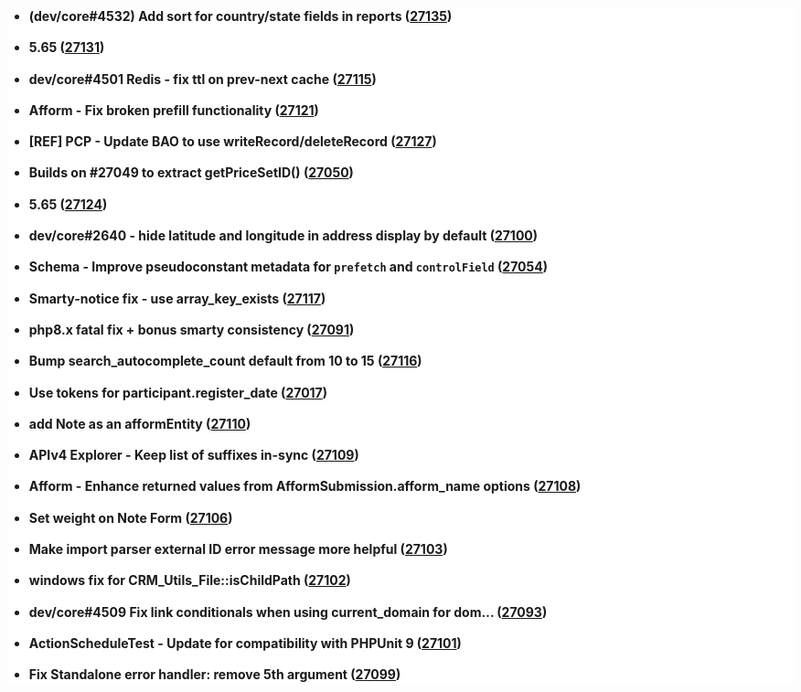 - **(dev/core#4532) Add sort for country/state fields in reports ([27135](https://github.com/civicrm/civicrm-core/pull/27135))**

- **5.65 ([27131](https://github.com/civicrm/civicrm-core/pull/27131))**

- **dev/core#4501 Redis - fix ttl on prev-next cache ([27115](https://github.com/civicrm/civicrm-core/pull/27115))**

- **Afform - Fix broken prefill functionality ([27121](https://github.com/civicrm/civicrm-core/pull/27121))**

- **[REF] PCP - Update BAO to use writeRecord/deleteRecord ([27127](https://github.com/civicrm/civicrm-core/pull/27127))**

- **Builds on #27049 to extract getPriceSetID() ([27050](https://github.com/civicrm/civicrm-core/pull/27050))**

- **5.65 ([27124](https://github.com/civicrm/civicrm-core/pull/27124))**

- **dev/core#2640 - hide latitude and longitude in address display by default ([27100](https://github.com/civicrm/civicrm-core/pull/27100))**

- **Schema - Improve pseudoconstant metadata for `prefetch` and `controlField` ([27054](https://github.com/civicrm/civicrm-core/pull/27054))**

- **Smarty-notice fix - use array_key_exists ([27117](https://github.com/civicrm/civicrm-core/pull/27117))**

- **php8.x fatal fix + bonus smarty consistency ([27091](https://github.com/civicrm/civicrm-core/pull/27091))**

- **Bump search_autocomplete_count default from 10 to 15 ([27116](https://github.com/civicrm/civicrm-core/pull/27116))**

- **Use tokens for participant.register_date ([27017](https://github.com/civicrm/civicrm-core/pull/27017))**

- **add Note as an afformEntity ([27110](https://github.com/civicrm/civicrm-core/pull/27110))**

- **APIv4 Explorer - Keep list of suffixes in-sync ([27109](https://github.com/civicrm/civicrm-core/pull/27109))**

- **Afform - Enhance returned values from AfformSubmission.afform_name options ([27108](https://github.com/civicrm/civicrm-core/pull/27108))**

- **Set weight on Note Form ([27106](https://github.com/civicrm/civicrm-core/pull/27106))**

- **Make import parser external ID error message more helpful ([27103](https://github.com/civicrm/civicrm-core/pull/27103))**

- **windows fix for CRM_Utils_File::isChildPath ([27102](https://github.com/civicrm/civicrm-core/pull/27102))**

- **dev/core#4509 Fix link conditionals when using current_domain for dom… ([27093](https://github.com/civicrm/civicrm-core/pull/27093))**

- **ActionScheduleTest - Update for compatibility with PHPUnit 9 ([27101](https://github.com/civicrm/civicrm-core/pull/27101))**

- **Fix Standalone error handler: remove 5th argument ([27099](https://github.com/civicrm/civicrm-core/pull/27099))**
